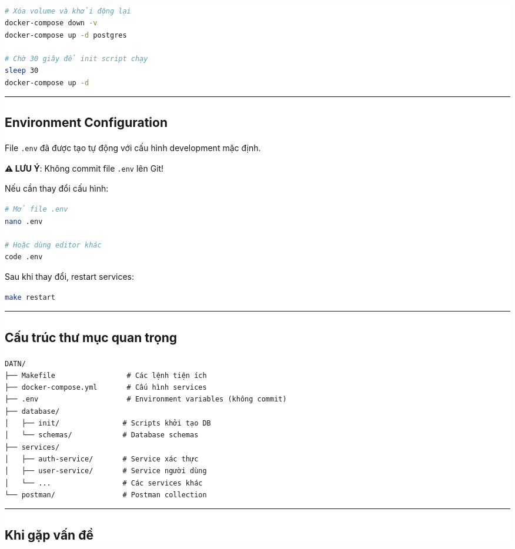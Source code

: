 ```bash
# Xóa volume và khởi động lại
docker-compose down -v
docker-compose up -d postgres

# Chờ 30 giây để init script chạy
sleep 30
docker-compose up -d
```

---

## Environment Configuration

File `.env` đã được tạo tự động với cấu hình development mặc định.

**⚠️ LƯU Ý**: Không commit file `.env` lên Git!

Nếu cần thay đổi cấu hình:

```bash
# Mở file .env
nano .env

# Hoặc dùng editor khác
code .env
```

Sau khi thay đổi, restart services:

```bash
make restart
```

---

## Cấu trúc thư mục quan trọng

```
DATN/
├── Makefile                 # Các lệnh tiện ích
├── docker-compose.yml       # Cấu hình services
├── .env                     # Environment variables (không commit)
├── database/
│   ├── init/               # Scripts khởi tạo DB
│   └── schemas/            # Database schemas
├── services/
│   ├── auth-service/       # Service xác thực
│   ├── user-service/       # Service người dùng
│   └── ...                 # Các services khác
└── postman/                # Postman collection
```

---

## Khi gặp vấn đề
